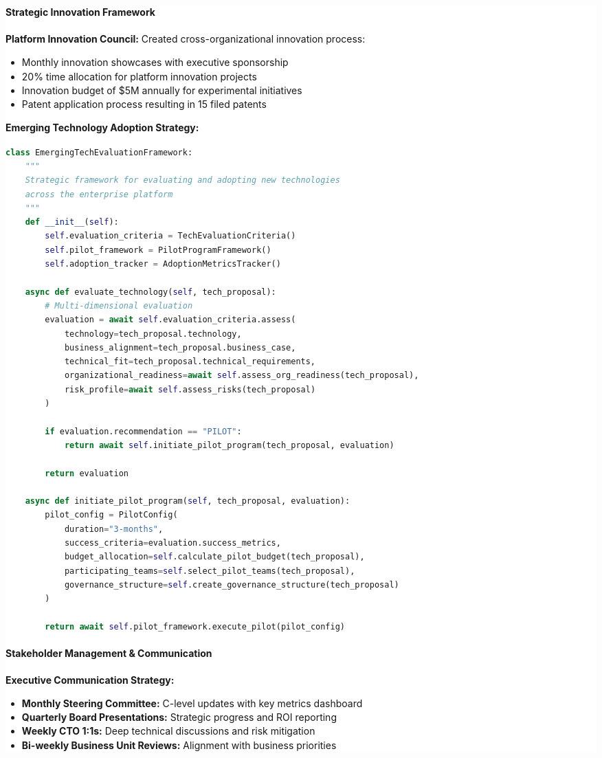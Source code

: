 #### Strategic Innovation Framework

**Platform Innovation Council:**
Created cross-organizational innovation process:
- Monthly innovation showcases with executive sponsorship
- 20% time allocation for platform innovation projects  
- Innovation budget of $5M annually for experimental initiatives
- Patent application process resulting in 15 filed patents

**Emerging Technology Adoption Strategy:**
```python
class EmergingTechEvaluationFramework:
    """
    Strategic framework for evaluating and adopting new technologies
    across the enterprise platform
    """
    def __init__(self):
        self.evaluation_criteria = TechEvaluationCriteria()
        self.pilot_framework = PilotProgramFramework()
        self.adoption_tracker = AdoptionMetricsTracker()
    
    async def evaluate_technology(self, tech_proposal):
        # Multi-dimensional evaluation
        evaluation = await self.evaluation_criteria.assess(
            technology=tech_proposal.technology,
            business_alignment=tech_proposal.business_case,
            technical_fit=tech_proposal.technical_requirements,
            organizational_readiness=await self.assess_org_readiness(tech_proposal),
            risk_profile=await self.assess_risks(tech_proposal)
        )
        
        if evaluation.recommendation == "PILOT":
            return await self.initiate_pilot_program(tech_proposal, evaluation)
        
        return evaluation
    
    async def initiate_pilot_program(self, tech_proposal, evaluation):
        pilot_config = PilotConfig(
            duration="3-months",
            success_criteria=evaluation.success_metrics,
            budget_allocation=self.calculate_pilot_budget(tech_proposal),
            participating_teams=self.select_pilot_teams(tech_proposal),
            governance_structure=self.create_governance_structure(tech_proposal)
        )
        
        return await self.pilot_framework.execute_pilot(pilot_config)
```

#### Stakeholder Management & Communication

**Executive Communication Strategy:**
- **Monthly Steering Committee:** C-level updates with key metrics dashboard
- **Quarterly Board Presentations:** Strategic progress and ROI reporting
- **Weekly CTO 1:1s:** Deep technical discussions and risk mitigation
- **Bi-weekly Business Unit Reviews:** Alignment with business priorities
